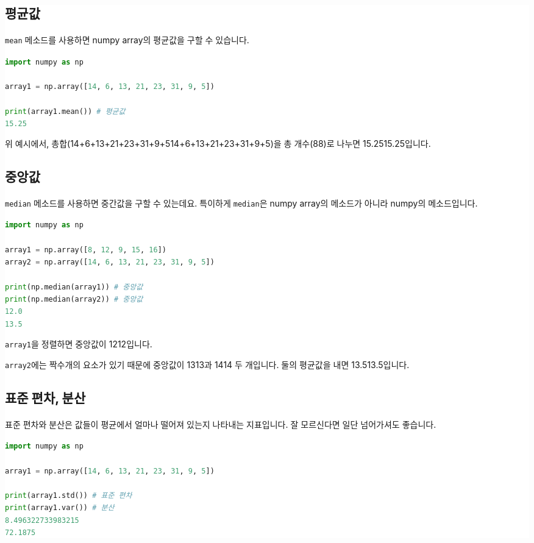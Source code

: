 ## 평균값

`mean` 메소드를 사용하면 numpy array의 평균값을 구할 수 있습니다.

```python
import numpy as np

array1 = np.array([14, 6, 13, 21, 23, 31, 9, 5])

print(array1.mean()) # 평균값
15.25
```

위 예시에서, 총합(14+6+13+21+23+31+9+514+6+13+21+23+31+9+5)을 총 개수(88)로 나누면 15.2515.25입니다.

## 중앙값

`median` 메소드를 사용하면 중간값을 구할 수 있는데요. 특이하게 `median`은 numpy array의 메소드가 아니라 numpy의 메소드입니다.

```python
import numpy as np

array1 = np.array([8, 12, 9, 15, 16])
array2 = np.array([14, 6, 13, 21, 23, 31, 9, 5])

print(np.median(array1)) # 중앙값
print(np.median(array2)) # 중앙값
12.0
13.5
```

`array1`을 정렬하면 중앙값이 1212입니다.

`array2`에는 짝수개의 요소가 있기 때문에 중앙값이 1313과 1414 두 개입니다. 둘의 평균값을 내면 13.513.5입니다.

## 표준 편차, 분산

표준 편차와 분산은 값들이 평균에서 얼마나 떨어져 있는지 나타내는 지표입니다. 잘 모르신다면 일단 넘어가셔도 좋습니다.

```python
import numpy as np

array1 = np.array([14, 6, 13, 21, 23, 31, 9, 5])

print(array1.std()) # 표준 편차
print(array1.var()) # 분산
8.496322733983215
72.1875
```


